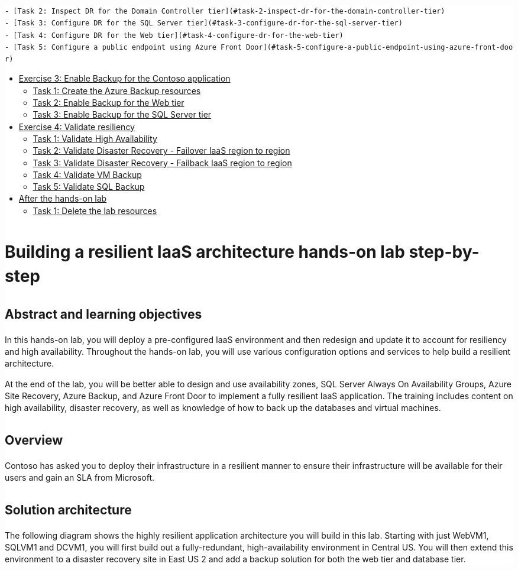     - [Task 2: Inspect DR for the Domain Controller tier](#task-2-inspect-dr-for-the-domain-controller-tier)
    - [Task 3: Configure DR for the SQL Server tier](#task-3-configure-dr-for-the-sql-server-tier)
    - [Task 4: Configure DR for the Web tier](#task-4-configure-dr-for-the-web-tier)
    - [Task 5: Configure a public endpoint using Azure Front Door](#task-5-configure-a-public-endpoint-using-azure-front-door)
  - [Exercise 3: Enable Backup for the Contoso application](#exercise-3-enable-backup-for-the-contoso-application)
    - [Task 1: Create the Azure Backup resources](#task-1-create-the-azure-backup-resources)
    - [Task 2: Enable Backup for the Web tier](#task-2-enable-backup-for-the-web-tier)
    - [Task 3: Enable Backup for the SQL Server tier](#task-3-enable-backup-for-the-sql-server-tier)
  - [Exercise 4: Validate resiliency](#exercise-4-validate-resiliency)
    - [Task 1: Validate High Availability](#task-1-validate-high-availability)
    - [Task 2: Validate Disaster Recovery - Failover IaaS region to region](#task-2-validate-disaster-recovery---failover-iaas-region-to-region)
    - [Task 3: Validate Disaster Recovery - Failback IaaS region to region](#task-3-validate-disaster-recovery---failback-iaas-region-to-region)
    - [Task 4: Validate VM Backup](#task-4-validate-vm-backup)
    - [Task 5: Validate SQL Backup](#task-5-validate-sql-backup)
  - [After the hands-on lab](#after-the-hands-on-lab)
    - [Task 1: Delete the lab resources](#task-1-delete-the-lab-resources)



# Building a resilient IaaS architecture hands-on lab step-by-step

## Abstract and learning objectives

In this hands-on lab, you will deploy a pre-configured IaaS environment and then redesign and update it to account for resiliency and high availability. Throughout the hands-on lab, you will use various configuration options and services to help build a resilient architecture.

At the end of the lab, you will be better able to design and use availability zones, SQL Server Always On Availability Groups, Azure Site Recovery, Azure Backup, and Azure Front Door to implement a fully resilient IaaS application. The training includes content on high availability, disaster recovery, as well as knowledge of how to back up the databases and virtual machines.

## Overview

Contoso has asked you to deploy their infrastructure in a resilient manner to ensure their infrastructure will be available for their users and gain an SLA from Microsoft.

## Solution architecture

The following diagram shows the highly resilient application architecture you will build in this lab. Starting with just WebVM1, SQLVM1 and DCVM1, you will first build out a fully-redundant, high-availability environment in Central US. You will then extend this environment to a disaster recovery site in East US 2 and add a backup solution for both the web tier and database tier.
